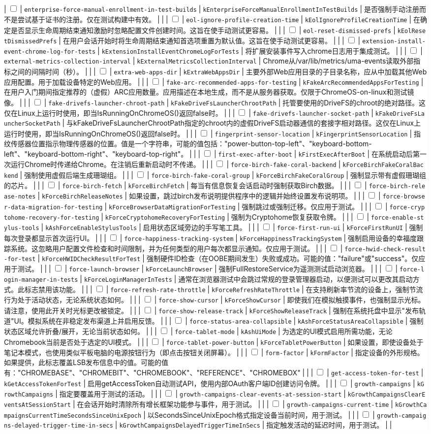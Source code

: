 | <input type="checkbox" unchecked id="switch_0166"> | `enterprise-force-manual-enrollment-in-test-builds` | `kEnterpriseForceManualEnrollmentInTestBuilds` | 是否强制手动注册而不是尝试基于证书的注册。仅在测试构建中有效。 |  |
| <input type="checkbox" unchecked id="switch_0167"> | `eol-ignore-profile-creation-time` | `kEolIgnoreProfileCreationTime` | 在确定是否显示生命周期结束通知激励时忽略配置文件创建时间。这旨在使手动测试更容易。 |  |
| <input type="checkbox" unchecked id="switch_0168"> | `eol-reset-dismissed-prefs` | `kEolResetDismissedPrefs` | 在用户会话开始时将生命周期结束通知首选项重置为默认值。这旨在使手动测试更容易。 |  |
| <input type="checkbox" unchecked id="switch_0169"> | `extension-install-event-chrome-log-for-tests` | `kExtensionInstallEventChromeLogForTests` | 将扩展安装事件写入chrome日志用于集成测试。 |  |
| <input type="checkbox" unchecked id="switch_0170"> | `external-metrics-collection-interval` | `kExternalMetricsCollectionInterval` | Chrome从/var/lib/metrics/uma-events读取外部指标之间的间隔时间（秒）。 |  |
| <input type="checkbox" unchecked id="switch_0171"> | `extra-web-apps-dir` | `kExtraWebAppsDir` | 主要外部Web应用目录的子目录名称，应从中加载其他Web应用配置。用于加载设备特定的Web应用。 |  |
| <input type="checkbox" unchecked id="switch_0172"> | `fake-arc-recommended-apps-for-testing` | `kFakeArcRecommendedAppsForTesting` | 在用户入门期间指定推荐的（虚假）ARC应用数量。应用描述在本地生成，而不是从服务器获取。仅限于ChromeOS-on-linux和测试镜像。 |  |
| <input type="checkbox" unchecked id="switch_0173"> | `fake-drivefs-launcher-chroot-path` | `kFakeDriveFsLauncherChrootPath` | 托管要使用的DriveFS的chroot的绝对路径。这仅在Linux上运行时使用，即当IsRunningOnChromeOS()返回false时。 |  |
| <input type="checkbox" unchecked id="switch_0174"> | `fake-drivefs-launcher-socket-path` | `kFakeDriveFsLauncherSocketPath` | 与kFakeDriveFsLauncherChrootPath指定的chroot内的虚假DriveFS启动器通信的套接字相对路径。这仅在Linux上运行时使用，即当IsRunningOnChromeOS()返回false时。 |  |
| <input type="checkbox" unchecked id="switch_0175"> | `fingerprint-sensor-location` | `kFingerprintSensorLocation` | 指纹传感器位置指示物理传感器的位置。值是一个字符串，可能的值包括："power-button-top-left"、"keyboard-bottom-left"、"keyboard-bottom-right"、"keyboard-top-right"。 |  |
| <input type="checkbox" unchecked id="switch_0176"> | `first-exec-after-boot` | `kFirstExecAfterBoot` | 在系统启动后第一次运行Chrome时传递给Chrome。在注销后重新启动时不传递。 |  |
| <input type="checkbox" unchecked id="switch_0177"> | `force-birch-fake-coral-backend` | `kForceBirchFakeCoralBackend` | 强制使用虚假后端生成珊瑚组。 |  |
| <input type="checkbox" unchecked id="switch_0178"> | `force-birch-fake-coral-group` | `kForceBirchFakeCoralGroup` | 强制显示带有虚假珊瑚组的芯片。 |  |
| <input type="checkbox" unchecked id="switch_0179"> | `force-birch-fetch` | `kForceBirchFetch` | 每当有信息恢复会话启动时强制获取Birch数据。 |  |
| <input type="checkbox" unchecked id="switch_0180"> | `force-birch-release-notes` | `kForceBirchReleaseNotes` | 如果设置，跳过birch发布说明提供程序中的逻辑并始终设置发布说明项。 |  |
| <input type="checkbox" unchecked id="switch_0181"> | `force-browser-data-migration-for-testing` | `kForceBrowserDataMigrationForTesting` | 强制跳过或强制迁移。仅应用于测试。 |  |
| <input type="checkbox" unchecked id="switch_0182"> | `force-cryptohome-recovery-for-testing` | `kForceCryptohomeRecoveryForTesting` | 强制为Cryptohome恢复获取令牌。 |  |
| <input type="checkbox" unchecked id="switch_0183"> | `force-enable-stylus-tools` | `kAshForceEnableStylusTools` | 启用状态区域旁边的手写笔工具。 |  |
| <input type="checkbox" unchecked id="switch_0184"> | `force-first-run-ui` | `kForceFirstRunUI` | 强制每次登录都显示首次运行UI。 |  |
| <input type="checkbox" unchecked id="switch_0185"> | `force-happiness-tracking-system` | `kForceHappinessTrackingSystem` | 强制启用设备的幸福度跟踪系统。这忽略用户配置文件检查和时间限制，并为任何类型的用户每次都显示通知。仅应用于测试。 |  |
| <input type="checkbox" unchecked id="switch_0186"> | `force-hwid-check-result-for-test` | `kForceHWIDCheckResultForTest` | 强制硬件ID检查（在OOBE期间发生）失败或成功。可能的值："failure"或"success"。仅应用于测试。 |  |
| <input type="checkbox" unchecked id="switch_0187"> | `force-launch-browser` | `kForceLaunchBrowser` | 强制FullRestoreService为遥测测试启动浏览器。 |  |
| <input type="checkbox" unchecked id="switch_0188"> | `force-login-manager-in-tests` | `kForceLoginManagerInTests` | 通常在浏览器测试中会跳过常规的登录管理器启动，以便测试可以更改其启动方式。此标志禁用该功能。 |  |
| <input type="checkbox" unchecked id="switch_0189"> | `force-refresh-rate-throttle` | `kForceRefreshRateThrottle` | 在支持刷新率节流的设备上，强制节流行为处于活动状态，无论系统状态如何。 |  |
| <input type="checkbox" unchecked id="switch_0190"> | `force-show-cursor` | `kForceShowCursor` | 即使我们在模拟触摸事件，也强制显示光标。请注意，使用此开关时光标更改被锁定。 |  |
| <input type="checkbox" unchecked id="switch_0191"> | `force-show-release-track` | `kForceShowReleaseTrack` | 强制在系统托盘中显示"发布轨道"UI。模拟系统在非稳定发布渠道上并启用反馈。 |  |
| <input type="checkbox" unchecked id="switch_0192"> | `force-status-area-collapsible` | `kAshForceStatusAreaCollapsible` | 强制状态区域允许折叠/展开，无论当前状态如何。 |  |
| <input type="checkbox" unchecked id="switch_0193"> | `force-tablet-mode` | `kAshUiMode` | 为选定的UI模式启用所需功能，无论Chromebook当前是否处于选定的UI模式。 |  |
| <input type="checkbox" unchecked id="switch_0194"> | `force-tablet-power-button` | `kForceTabletPowerButton` | 如果设置，即使设备处于笔记本模式，也使用类似平板电脑的电源按钮行为（即点击按钮关闭屏幕）。 |  |
| <input type="checkbox" unchecked id="switch_0195"> | `form-factor` | `kFormFactor` | 指定设备的外形规格。如果提供，此标志覆盖LSB发布信息中的值。可能的值有："CHROMEBASE"、"CHROMEBIT"、"CHROMEBOOK"、"REFERENCE"、"CHROMEBOX" |  |
| <input type="checkbox" unchecked id="switch_0196"> | `get-access-token-for-test` | `kGetAccessTokenForTest` | 启用getAccessToken自动测试API，使用内部OAuth客户端ID创建访问令牌。 |  |
| <input type="checkbox" unchecked id="switch_0197"> | `growth-campaigns` | `kGrowthCampaigns` | 指定要覆盖用于测试的活动。 |  |
| <input type="checkbox" unchecked id="switch_0198"> | `growth-campaigns-clear-events-at-session-start` | `kGrowthCampaignsClearEventsAtSessionStart` | 在会话开始时清除所有增长框架功能参与事件，用于测试。 |  |
| <input type="checkbox" unchecked id="switch_0199"> | `growth-campaigns-current-time` | `kGrowthCampaignsCurrentTimeSecondsSinceUnixEpoch` | 以SecondsSinceUnixEpoch格式指定设备当前时间，用于测试。 |  |
| <input type="checkbox" unchecked id="switch_0200"> | `growth-campaigns-delayed-trigger-time-in-secs` | `kGrowthCampaignsDelayedTriggerTimeInSecs` | 指定触发活动的延迟时间，用于测试。 |  |